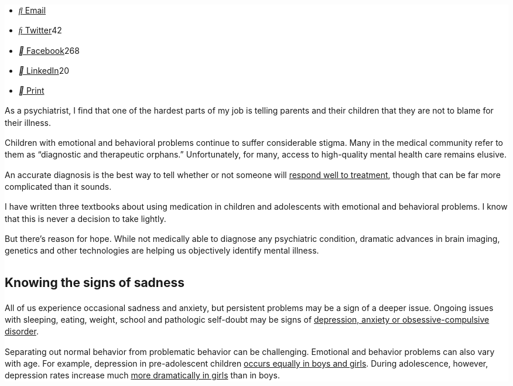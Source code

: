 - [**  Email](https://theconversation.com/how-seeing-problems-in-the-brain-makes-stigma-disappear-83946?utm_source=nextdraft&utm_medium=emailmailto:?subject=How%20seeing%20problems%20in%20the%20brain%20makes%20stigma%20disappear%20%E2%80%94%20The%20Conversation&body=Hi.%20I%20found%20an%20article%20that%20you%20might%20like%3A%20%22How%20seeing%20problems%20in%20the%20brain%20makes%20stigma%20disappear%22%20%E2%80%94%20http%3A%2F%2Ftheconversation.com%2Fhow-seeing-problems-in-the-brain-makes-stigma-disappear-83946)

- [**  Twitter](http://twitter.com/intent/tweet?text=How+seeing+problems+in+the+brain+makes+stigma+disappear&url=http%3A%2F%2Ftheconversation.com%2Fhow-seeing-problems-in-the-brain-makes-stigma-disappear-83946%3Futm_source%3Dtwitter%26utm_medium%3Dtwitterbutton&utm_campaign=none&via=ConversationUS)42

- [**  Facebook](http://www.facebook.com/sharer.php?u=http%3A%2F%2Ftheconversation.com%2Fhow-seeing-problems-in-the-brain-makes-stigma-disappear-83946%3Futm_source%3Dfacebook%26utm_medium%3Dfacebookbutton)268

- [**  LinkedIn](http://www.linkedin.com/shareArticle?mini=true&source=The+Conversation&summary=As+a+psychiatrist%2C+I+find+that+one+of+the+hardest+parts+of+my+job+is+telling+parents+and+their+children+that+they+are+not+to+blame+for+their+illness.%0A%0AChildren+with+emotional+and+behavioral+problem...&title=How+seeing+problems+in+the+brain+makes+stigma+disappear&url=http%3A%2F%2Ftheconversation.com%2Fhow-seeing-problems-in-the-brain-makes-stigma-disappear-83946%3Futm_source%3Dlinkedin%26utm_medium%3Dlinkedinbutton)20

- [** Print](https://theconversation.com/how-seeing-problems-in-the-brain-makes-stigma-disappear-83946?utm_source=nextdraft&utm_medium=email#)

As a psychiatrist, I find that one of the hardest parts of my job is telling parents and their children that they are not to blame for their illness.

Children with emotional and behavioral problems continue to suffer considerable stigma. Many in the medical community refer to them as “diagnostic and therapeutic orphans.” Unfortunately, for many, access to high-quality mental health care remains elusive.

An accurate diagnosis is the best way to tell whether or not someone will [respond well to treatment](http://dx.doi.org/10.1002/9781119958338), though that can be far more complicated than it sounds.

I have written three textbooks about using medication in children and adolescents with emotional and behavioral problems. I know that this is never a decision to take lightly.

But there’s reason for hope. While not medically able to diagnose any psychiatric condition, dramatic advances in brain imaging, genetics and other technologies are helping us objectively identify mental illness.

## Knowing the signs of sadness

All of us experience occasional sadness and anxiety, but persistent problems may be a sign of a deeper issue. Ongoing issues with sleeping, eating, weight, school and pathologic self-doubt may be signs of [depression, anxiety or obsessive-compulsive disorder](http://dsm.psychiatryonline.org/doi/book/10.1176/appi.books.9780890425596).

Separating out normal behavior from problematic behavior can be challenging. Emotional and behavior problems can also vary with age. For example, depression in pre-adolescent children [occurs equally in boys and girls](http://dx.doi.org/10.1111/j.1469-7610.1993.tb01094.x). During adolescence, however, depression rates increase much [more dramatically in girls](http://dx.doi.org/10.1177/0743558400154003) than in boys.
